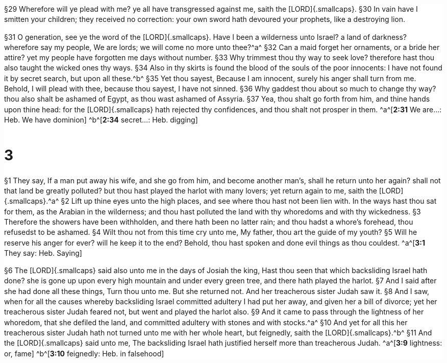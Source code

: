 §29 Wherefore will ye plead with me? ye all have transgressed against me, saith the [LORD]{.smallcaps}. 
§30 In vain have I smitten your children; they received no correction: your own sword hath devoured your prophets, like a destroying lion. 

§31 O generation, see ye the word of the [LORD]{.smallcaps}. Have I been a wilderness unto Israel? a land of darkness? wherefore say my people, We are lords; we will come no more unto thee?^a^ 
§32 Can a maid forget her ornaments, or a bride her attire? yet my people have forgotten me days without number. 
§33 Why trimmest thou thy way to seek love? therefore hast thou also taught the wicked ones thy ways. 
§34 Also in thy skirts is found the blood of the souls of the poor innocents: I have not found it by secret search, but upon all these.^b^ 
§35 Yet thou sayest, Because I am innocent, surely his anger shall turn from me. Behold, I will plead with thee, because thou sayest, I have not sinned. 
§36 Why gaddest thou about so much to change thy way? thou also shalt be ashamed of Egypt, as thou wast ashamed of Assyria. 
§37 Yea, thou shalt go forth from him, and thine hands upon thine head: for the [LORD]{.smallcaps} hath rejected thy confidences, and thou shalt not prosper in them.
^a^[**2:31** We are…: Heb. We have dominion] ^b^[**2:34** secret…: Heb. digging] 

# 3 
§1 They say, If a man put away his wife, and she go from him, and become another man’s, shall he return unto her again? shall not that land be greatly polluted? but thou hast played the harlot with many lovers; yet return again to me, saith the [LORD]{.smallcaps}.^a^ 
§2 Lift up thine eyes unto the high places, and see where thou hast not been lien with. In the ways hast thou sat for them, as the Arabian in the wilderness; and thou hast polluted the land with thy whoredoms and with thy wickedness. 
§3 Therefore the showers have been withholden, and there hath been no latter rain; and thou hadst a whore’s forehead, thou refusedst to be ashamed. 
§4 Wilt thou not from this time cry unto me, My father, thou art the guide of my youth? 
§5 Will he reserve his anger for ever? will he keep it to the end? Behold, thou hast spoken and done evil things as thou couldest. 
^a^[**3:1** They say: Heb. Saying]

§6 The [LORD]{.smallcaps} said also unto me in the days of Josiah the king, Hast thou seen that which backsliding Israel hath done? she is gone up upon every high mountain and under every green tree, and there hath played the harlot. 
§7 And I said after she had done all these things, Turn thou unto me. But she returned not. And her treacherous sister Judah saw it. 
§8 And I saw, when for all the causes whereby backsliding Israel committed adultery I had put her away, and given her a bill of divorce; yet her treacherous sister Judah feared not, but went and played the harlot also. 
§9 And it came to pass through the lightness of her whoredom, that she defiled the land, and committed adultery with stones and with stocks.^a^ 
§10 And yet for all this her treacherous sister Judah hath not turned unto me with her whole heart, but feignedly, saith the [LORD]{.smallcaps}.^b^ 
§11 And the [LORD]{.smallcaps} said unto me, The backsliding Israel hath justified herself more than treacherous Judah. 
^a^[**3:9** lightness: or, fame] ^b^[**3:10** feignedly: Heb. in falsehood]
